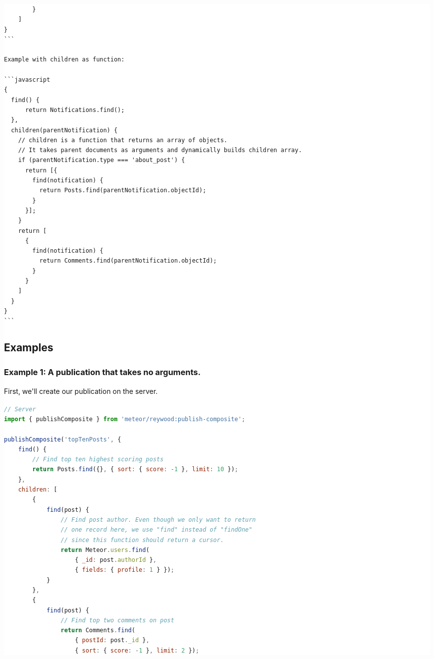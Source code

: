             }
        ]
    }
    ```

    Example with children as function:

    ```javascript
    {
      find() {
          return Notifications.find();
      },
      children(parentNotification) {
        // children is a function that returns an array of objects.
        // It takes parent documents as arguments and dynamically builds children array.
        if (parentNotification.type === 'about_post') {
          return [{
            find(notification) {
              return Posts.find(parentNotification.objectId);
            }
          }];
        }
        return [
          {
            find(notification) {
              return Comments.find(parentNotification.objectId);
            }
          }
        ]
      }
    }
    ```  

## Examples

### Example 1: A publication that takes **no** arguments.

First, we'll create our publication on the server.

```javascript
// Server
import { publishComposite } from 'meteor/reywood:publish-composite';

publishComposite('topTenPosts', {
    find() {
        // Find top ten highest scoring posts
        return Posts.find({}, { sort: { score: -1 }, limit: 10 });
    },
    children: [
        {
            find(post) {
                // Find post author. Even though we only want to return
                // one record here, we use "find" instead of "findOne"
                // since this function should return a cursor.
                return Meteor.users.find(
                    { _id: post.authorId },
                    { fields: { profile: 1 } });
            }
        },
        {
            find(post) {
                // Find top two comments on post
                return Comments.find(
                    { postId: post._id },
                    { sort: { score: -1 }, limit: 2 });
```